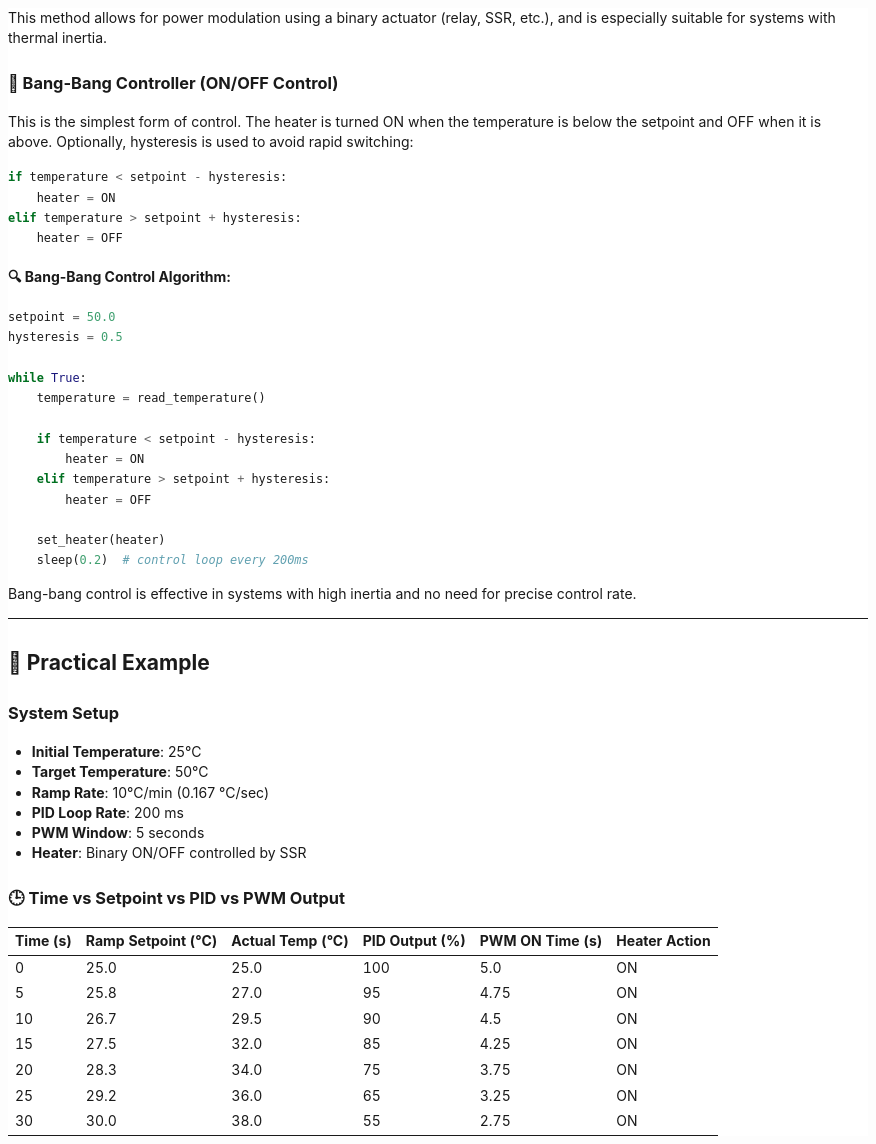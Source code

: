 This method allows for power modulation using a binary actuator (relay, SSR, etc.), and is especially suitable for systems with thermal inertia.

### 🔂 Bang-Bang Controller (ON/OFF Control)
This is the simplest form of control. The heater is turned ON when the temperature is below the setpoint and OFF when it is above. Optionally, hysteresis is used to avoid rapid switching:

```python
if temperature < setpoint - hysteresis:
    heater = ON
elif temperature > setpoint + hysteresis:
    heater = OFF
```

#### 🔍 Bang-Bang Control Algorithm:
```python
setpoint = 50.0
hysteresis = 0.5

while True:
    temperature = read_temperature()

    if temperature < setpoint - hysteresis:
        heater = ON
    elif temperature > setpoint + hysteresis:
        heater = OFF
    
    set_heater(heater)
    sleep(0.2)  # control loop every 200ms
```

Bang-bang control is effective in systems with high inertia and no need for precise control rate.

---

## 🧪 Practical Example

### System Setup
- **Initial Temperature**: 25°C
- **Target Temperature**: 50°C
- **Ramp Rate**: 10°C/min (0.167 °C/sec)
- **PID Loop Rate**: 200 ms
- **PWM Window**: 5 seconds
- **Heater**: Binary ON/OFF controlled by SSR

### 🕒 Time vs Setpoint vs PID vs PWM Output

| Time (s) | Ramp Setpoint (°C) | Actual Temp (°C) | PID Output (%) | PWM ON Time (s) | Heater Action |
|----------|------------------------|----------------------|----------------|------------------|----------------|
| 0        | 25.0                   | 25.0                 | 100            | 5.0              | ON             |
| 5        | 25.8                   | 27.0                 | 95             | 4.75             | ON             |
| 10       | 26.7                   | 29.5                 | 90             | 4.5              | ON             |
| 15       | 27.5                   | 32.0                 | 85             | 4.25             | ON             |
| 20       | 28.3                   | 34.0                 | 75             | 3.75             | ON             |
| 25       | 29.2                   | 36.0                 | 65             | 3.25             | ON             |
| 30       | 30.0                   | 38.0                 | 55             | 2.75             | ON             |
